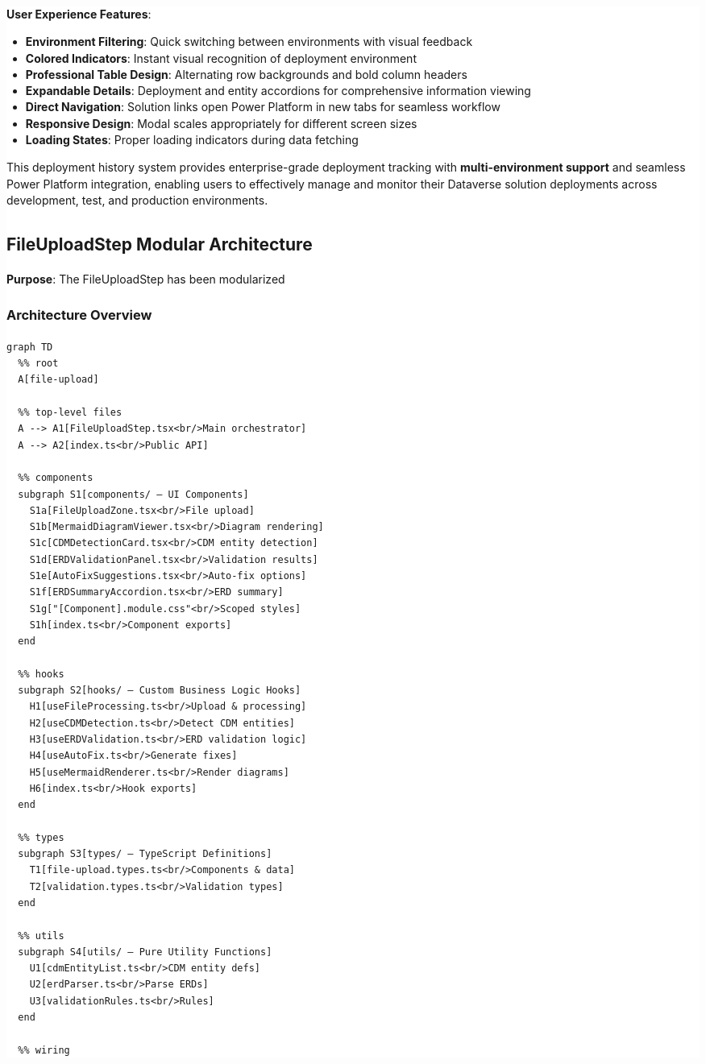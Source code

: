 **User Experience Features**:
- **Environment Filtering**: Quick switching between environments with visual feedback
- **Colored Indicators**: Instant visual recognition of deployment environment
- **Professional Table Design**: Alternating row backgrounds and bold column headers
- **Expandable Details**: Deployment and entity accordions for comprehensive information viewing
- **Direct Navigation**: Solution links open Power Platform in new tabs for seamless workflow
- **Responsive Design**: Modal scales appropriately for different screen sizes
- **Loading States**: Proper loading indicators during data fetching

This deployment history system provides enterprise-grade deployment tracking with **multi-environment support** and seamless Power Platform integration, enabling users to effectively manage and monitor their Dataverse solution deployments across development, test, and production environments.

## FileUploadStep Modular Architecture

**Purpose**: The FileUploadStep has been modularized

### Architecture Overview

```mermaid
graph TD
  %% root
  A[file-upload]

  %% top-level files
  A --> A1[FileUploadStep.tsx<br/>Main orchestrator]
  A --> A2[index.ts<br/>Public API]

  %% components
  subgraph S1[components/ — UI Components]
    S1a[FileUploadZone.tsx<br/>File upload]
    S1b[MermaidDiagramViewer.tsx<br/>Diagram rendering]
    S1c[CDMDetectionCard.tsx<br/>CDM entity detection]
    S1d[ERDValidationPanel.tsx<br/>Validation results]
    S1e[AutoFixSuggestions.tsx<br/>Auto-fix options]
    S1f[ERDSummaryAccordion.tsx<br/>ERD summary]
    S1g["[Component].module.css"<br/>Scoped styles]
    S1h[index.ts<br/>Component exports]
  end

  %% hooks
  subgraph S2[hooks/ — Custom Business Logic Hooks]
    H1[useFileProcessing.ts<br/>Upload & processing]
    H2[useCDMDetection.ts<br/>Detect CDM entities]
    H3[useERDValidation.ts<br/>ERD validation logic]
    H4[useAutoFix.ts<br/>Generate fixes]
    H5[useMermaidRenderer.ts<br/>Render diagrams]
    H6[index.ts<br/>Hook exports]
  end

  %% types
  subgraph S3[types/ — TypeScript Definitions]
    T1[file-upload.types.ts<br/>Components & data]
    T2[validation.types.ts<br/>Validation types]
  end

  %% utils
  subgraph S4[utils/ — Pure Utility Functions]
    U1[cdmEntityList.ts<br/>CDM entity defs]
    U2[erdParser.ts<br/>Parse ERDs]
    U3[validationRules.ts<br/>Rules]
  end

  %% wiring
```